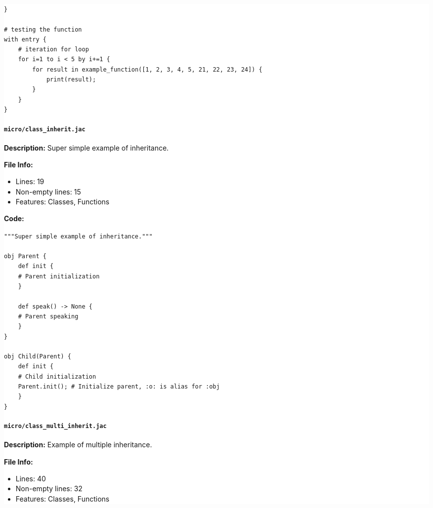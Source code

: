 ```jac
}

# testing the function
with entry {
    # iteration for loop
    for i=1 to i < 5 by i+=1 {
        for result in example_function([1, 2, 3, 4, 5, 21, 22, 23, 24]) {
            print(result);
        }
    }
}
```

#### `micro/class_inherit.jac`

**Description:** Super simple example of inheritance.

**File Info:**
- Lines: 19
- Non-empty lines: 15
- Features: Classes, Functions

**Code:**
```jac
"""Super simple example of inheritance."""

obj Parent {
    def init {
    # Parent initialization
    }

    def speak() -> None {
    # Parent speaking
    }
}

obj Child(Parent) {
    def init {
    # Child initialization
    Parent.init(); # Initialize parent, :o: is alias for :obj
    }
}

```

#### `micro/class_multi_inherit.jac`

**Description:** Example of multiple inheritance.

**File Info:**
- Lines: 40
- Non-empty lines: 32
- Features: Classes, Functions
